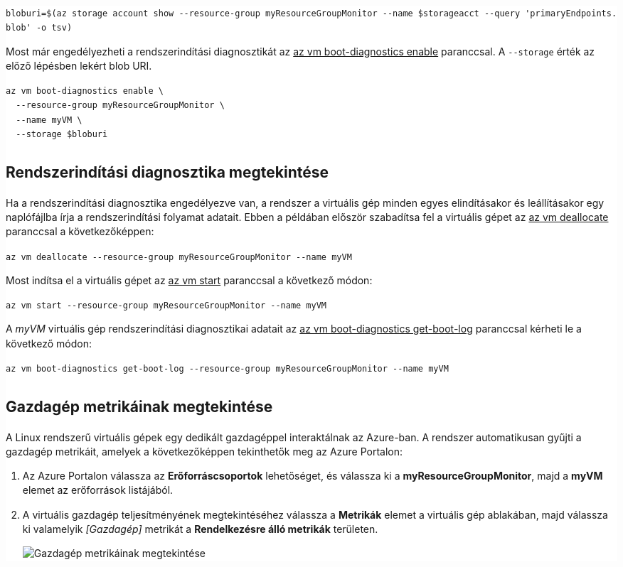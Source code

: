 ```azurecli-interactive
bloburi=$(az storage account show --resource-group myResourceGroupMonitor --name $storageacct --query 'primaryEndpoints.blob' -o tsv)
```

Most már engedélyezheti a rendszerindítási diagnosztikát az [az vm boot-diagnostics enable](https://docs.microsoft.com/cli/azure/vm/boot-diagnostics#az-vm-boot-diagnostics-enable) paranccsal. A `--storage` érték az előző lépésben lekért blob URI.

```azurecli-interactive
az vm boot-diagnostics enable \
  --resource-group myResourceGroupMonitor \
  --name myVM \
  --storage $bloburi
```

## <a name="view-boot-diagnostics"></a>Rendszerindítási diagnosztika megtekintése

Ha a rendszerindítási diagnosztika engedélyezve van, a rendszer a virtuális gép minden egyes elindításakor és leállításakor egy naplófájlba írja a rendszerindítási folyamat adatait. Ebben a példában először szabadítsa fel a virtuális gépet az [az vm deallocate](/cli/azure/vm#az-vm-deallocate) paranccsal a következőképpen:

```azurecli-interactive
az vm deallocate --resource-group myResourceGroupMonitor --name myVM
```

Most indítsa el a virtuális gépet az [az vm start]( /cli/azure/vm#az-vm-stop) paranccsal a következő módon:

```azurecli-interactive
az vm start --resource-group myResourceGroupMonitor --name myVM
```

A *myVM* virtuális gép rendszerindítási diagnosztikai adatait az [az vm boot-diagnostics get-boot-log](https://docs.microsoft.com/cli/azure/vm/boot-diagnostics#az-vm-boot-diagnostics-get-boot-log) paranccsal kérheti le a következő módon:

```azurecli-interactive
az vm boot-diagnostics get-boot-log --resource-group myResourceGroupMonitor --name myVM
```

## <a name="view-host-metrics"></a>Gazdagép metrikáinak megtekintése

A Linux rendszerű virtuális gépek egy dedikált gazdagéppel interaktálnak az Azure-ban. A rendszer automatikusan gyűjti a gazdagép metrikáit, amelyek a következőképpen tekinthetők meg az Azure Portalon:

1. Az Azure Portalon válassza az **Erőforráscsoportok** lehetőséget, és válassza ki a **myResourceGroupMonitor**, majd a **myVM** elemet az erőforrások listájából.
1. A virtuális gazdagép teljesítményének megtekintéséhez válassza a **Metrikák** elemet a virtuális gép ablakában, majd válassza ki valamelyik *[Gazdagép]* metrikát a **Rendelkezésre álló metrikák** területen.

    ![Gazdagép metrikáinak megtekintése](./media/tutorial-monitoring/monitor-host-metrics.png)
